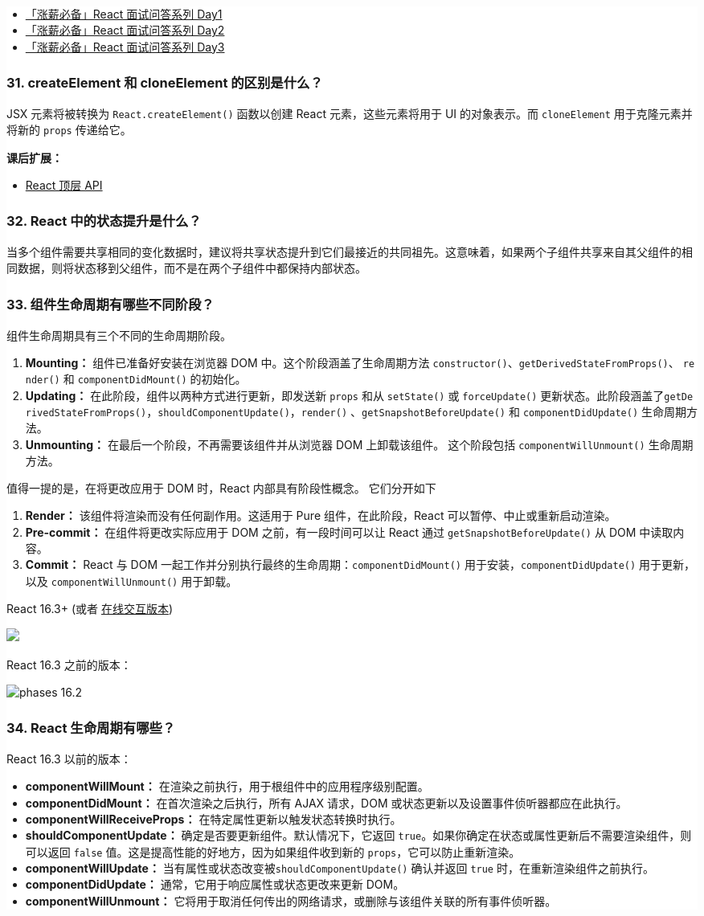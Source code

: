- [「涨薪必备」React 面试问答系列 Day1](https://juejin.cn/post/6940873220618731551)
- [「涨薪必备」React 面试问答系列 Day2](https://juejin.cn/post/6942438427291811870)
- [「涨薪必备」React 面试问答系列 Day3](https://juejin.cn/post/6942813303664017444)

### 31. createElement 和 cloneElement 的区别是什么？

JSX 元素将被转换为 `React.createElement()` 函数以创建 React 元素，这些元素将用于 UI 的对象表示。而 `cloneElement` 用于克隆元素并将新的 `props` 传递给它。

**课后扩展：**

- [React 顶层 API](https://zh-hans.reactjs.org/docs/react-api.html)

### 32. React 中的状态提升是什么？

当多个组件需要共享相同的变化数据时，建议将共享状态提升到它们最接近的共同祖先。这意味着，如果两个子组件共享来自其父组件的相同数据，则将状态移到父组件，而不是在两个子组件中都保持内部状态。

### 33. 组件生命周期有哪些不同阶段？

组件生命周期具有三个不同的生命周期阶段。

1. **Mounting：** 组件已准备好安装在浏览器 DOM 中。这个阶段涵盖了生命周期方法 `constructor()`、`getDerivedStateFromProps()`、 `render()` 和 `componentDidMount()` 的初始化。
2. **Updating：** 在此阶段，组件以两种方式进行更新，即发送新 `props` 和从 `setState()` 或 `forceUpdate()` 更新状态。此阶段涵盖了`getDerivedStateFromProps()`，`shouldComponentUpdate()`，`render()` 、`getSnapshotBeforeUpdate()` 和 `componentDidUpdate()` 生命周期方法。
3. **Unmounting：** 在最后一个阶段，不再需要该组件并从浏览器 DOM 上卸载该组件。 这个阶段包括 `componentWillUnmount()` 生命周期方法。

值得一提的是，在将更改应用于 DOM 时，React 内部具有阶段性概念。 它们分开如下

1. **Render：** 该组件将渲染而没有任何副作用。这适用于 Pure 组件，在此阶段，React 可以暂停、中止或重新启动渲染。
2. **Pre-commit：** 在组件将更改实际应用于 DOM 之前，有一段时间可以让 React 通过 `getSnapshotBeforeUpdate()` 从 DOM 中读取内容。
3. **Commit：** React 与 DOM 一起工作并分别执行最终的生命周期：`componentDidMount()` 用于安装，`componentDidUpdate()` 用于更新，以及 `componentWillUnmount()` 用于卸载。

React 16.3+ (或者 [在线交互版本](http://projects.wojtekmaj.pl/react-lifecycle-methods-diagram/))

![](https://p3-juejin.byteimg.com/tos-cn-i-k3u1fbpfcp/fac807b8490c4c11a9630a9f29e467d3~tplv-k3u1fbpfcp-zoom-1.image)

React 16.3 之前的版本：

![phases 16.2](https://p3-juejin.byteimg.com/tos-cn-i-k3u1fbpfcp/33a918a89bdd49c08e80732f5f6af367~tplv-k3u1fbpfcp-zoom-1.image)

### 34. React 生命周期有哪些？

React 16.3 以前的版本：

- **componentWillMount：** 在渲染之前执行，用于根组件中的应用程序级别配置。
- **componentDidMount：** 在首次渲染之后执行，所有 AJAX 请求，DOM 或状态更新以及设置事件侦听器都应在此执行。
- **componentWillReceiveProps：** 在特定属性更新以触发状态转换时执行。
- **shouldComponentUpdate：** 确定是否要更新组件。默认情况下，它返回 `true`。如果你确定在状态或属性更新后不需要渲染组件，则可以返回 `false` 值。这是提高性能的好地方，因为如果组件收到新的 `props`，它可以防止重新渲染。
- **componentWillUpdate：** 当有属性或状态改变被`shouldComponentUpdate()` 确认并返回 `true` 时，在重新渲染组件之前执行。
- **componentDidUpdate：** 通常，它用于响应属性或状态更改来更新 DOM。
- **componentWillUnmount：** 它将用于取消任何传出的网络请求，或删除与该组件关联的所有事件侦听器。
